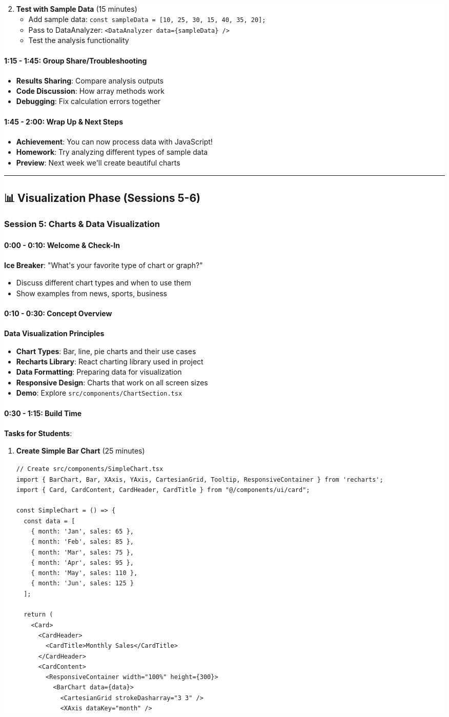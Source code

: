 2. **Test with Sample Data** (15 minutes)
   - Add sample data: `const sampleData = [10, 25, 30, 15, 40, 35, 20];`
   - Pass to DataAnalyzer: `<DataAnalyzer data={sampleData} />`
   - Test the analysis functionality

#### 1:15 - 1:45: Group Share/Troubleshooting
- **Results Sharing**: Compare analysis outputs
- **Code Discussion**: How array methods work
- **Debugging**: Fix calculation errors together

#### 1:45 - 2:00: Wrap Up & Next Steps
- **Achievement**: You can now process data with JavaScript!
- **Homework**: Try analyzing different types of sample data
- **Preview**: Next week we'll create beautiful charts

---

## 📊 Visualization Phase (Sessions 5-6)

### Session 5: Charts & Data Visualization

#### 0:00 - 0:10: Welcome & Check-In
**Ice Breaker**: "What's your favorite type of chart or graph?"
- Discuss different chart types and when to use them
- Show examples from news, sports, business

#### 0:10 - 0:30: Concept Overview
**Data Visualization Principles**
- **Chart Types**: Bar, line, pie charts and their use cases
- **Recharts Library**: React charting library used in project
- **Data Formatting**: Preparing data for visualization
- **Responsive Design**: Charts that work on all screen sizes
- **Demo**: Explore `src/components/ChartSection.tsx`

#### 0:30 - 1:15: Build Time
**Tasks for Students**:
1. **Create Simple Bar Chart** (25 minutes)
   ```tsx
   // Create src/components/SimpleChart.tsx
   import { BarChart, Bar, XAxis, YAxis, CartesianGrid, Tooltip, ResponsiveContainer } from 'recharts';
   import { Card, CardContent, CardHeader, CardTitle } from "@/components/ui/card";

   const SimpleChart = () => {
     const data = [
       { month: 'Jan', sales: 65 },
       { month: 'Feb', sales: 85 },
       { month: 'Mar', sales: 75 },
       { month: 'Apr', sales: 95 },
       { month: 'May', sales: 110 },
       { month: 'Jun', sales: 125 }
     ];

     return (
       <Card>
         <CardHeader>
           <CardTitle>Monthly Sales</CardTitle>
         </CardHeader>
         <CardContent>
           <ResponsiveContainer width="100%" height={300}>
             <BarChart data={data}>
               <CartesianGrid strokeDasharray="3 3" />
               <XAxis dataKey="month" />
   ```